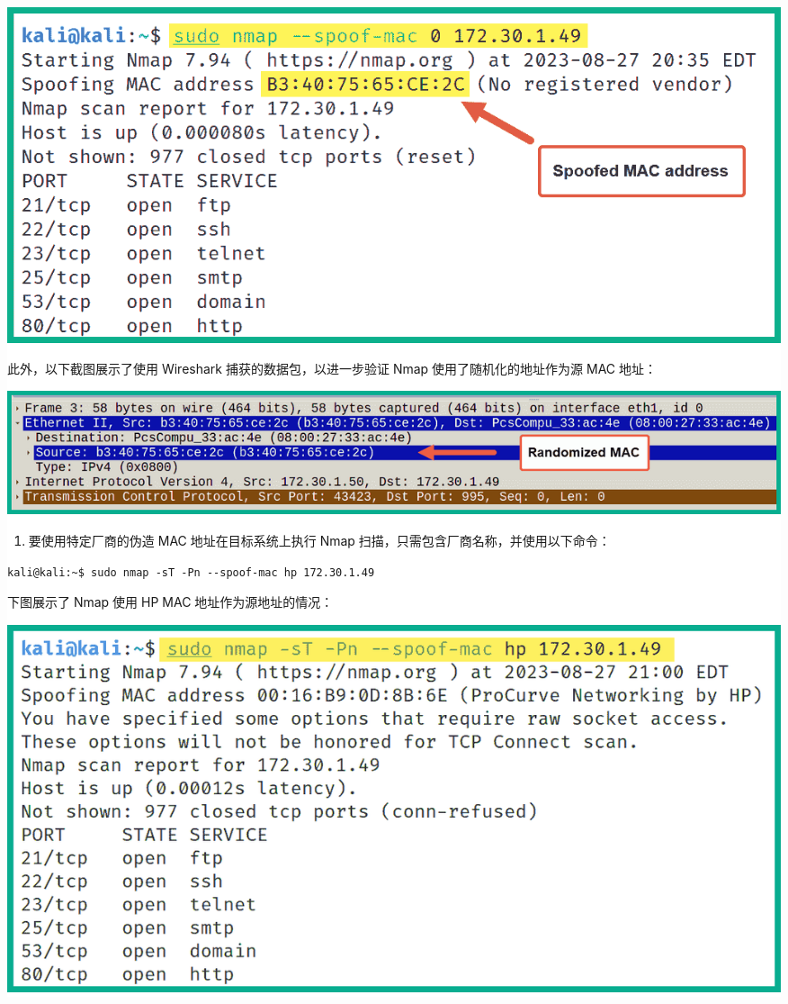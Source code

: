 ![](img/file233.png)

此外，以下截图展示了使用 Wireshark 捕获的数据包，以进一步验证 Nmap 使用了随机化的地址作为源 MAC 地址：

![](img/file234.png)

1.  要使用特定厂商的伪造 MAC 地址在目标系统上执行 Nmap 扫描，只需包含厂商名称，并使用以下命令：

```
kali@kali:~$ sudo nmap -sT -Pn --spoof-mac hp 172.30.1.49
```

下图展示了 Nmap 使用 HP MAC 地址作为源地址的情况：

![](img/file235.png)
